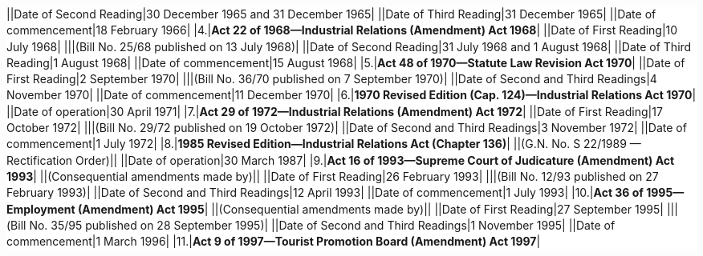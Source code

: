 ||Date of Second Reading|30 December 1965 and 31 December 1965|
||Date of Third Reading|31 December 1965|
||Date of commencement|18 February 1966|
|4.|**Act 22 of 1968—Industrial Relations (Amendment) Act 1968**|
||Date of First Reading|10 July 1968|
|||(Bill No. 25/68 published on 13 July 1968)|
||Date of Second Reading|31 July 1968 and 1 August 1968|
||Date of Third Reading|1 August 1968|
||Date of commencement|15 August 1968|
|5.|**Act 48 of 1970—Statute Law Revision Act 1970**|
||Date of First Reading|2 September 1970|
|||(Bill No. 36/70 published on 7 September 1970)|
||Date of Second and Third Readings|4 November 1970|
||Date of commencement|11 December 1970|
|6.|**1970 Revised Edition (Cap. 124)—Industrial Relations Act 1970**|
||Date of operation|30 April 1971|
|7.|**Act 29 of 1972—Industrial Relations (Amendment) Act 1972**|
||Date of First Reading|17 October 1972|
|||(Bill No. 29/72 published on 19 October 1972)|
||Date of Second and Third Readings|3 November 1972|
||Date of commencement|1 July 1972|
|8.|**1985 Revised Edition—Industrial Relations Act (Chapter 136)**|
||(G.N. No. S 22/1989 — Rectification Order)||
||Date of operation|30 March 1987|
|9.|**Act 16 of 1993—Supreme Court of Judicature (Amendment) Act 1993**|
||(Consequential amendments made by)||
||Date of First Reading|26 February 1993|
|||(Bill No. 12/93 published on 27 February 1993)|
||Date of Second and Third Readings|12 April 1993|
||Date of commencement|1 July 1993|
|10.|**Act 36 of 1995—Employment (Amendment) Act 1995**|
||(Consequential amendments made by)||
||Date of First Reading|27 September 1995|
|||(Bill No. 35/95 published on 28 September 1995)|
||Date of Second and Third Readings|1 November 1995|
||Date of commencement|1 March 1996|
|11.|**Act 9 of 1997—Tourist Promotion Board (Amendment) Act 1997**|